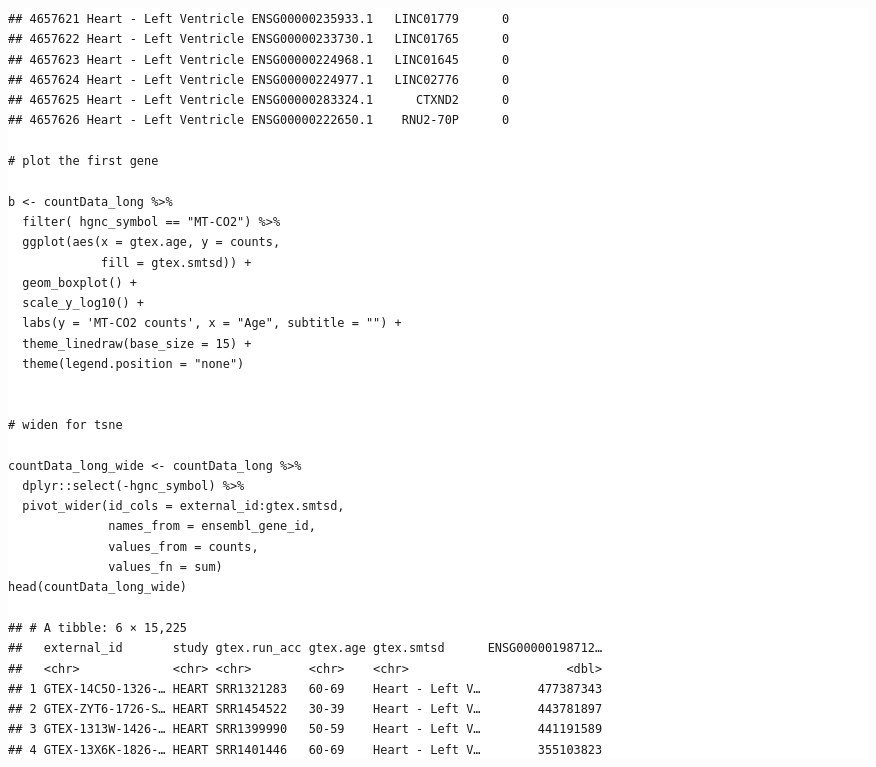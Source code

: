     ## 4657621 Heart - Left Ventricle ENSG00000235933.1   LINC01779      0
    ## 4657622 Heart - Left Ventricle ENSG00000233730.1   LINC01765      0
    ## 4657623 Heart - Left Ventricle ENSG00000224968.1   LINC01645      0
    ## 4657624 Heart - Left Ventricle ENSG00000224977.1   LINC02776      0
    ## 4657625 Heart - Left Ventricle ENSG00000283324.1      CTXND2      0
    ## 4657626 Heart - Left Ventricle ENSG00000222650.1    RNU2-70P      0

    # plot the first gene

    b <- countData_long %>%
      filter( hgnc_symbol == "MT-CO2") %>%
      ggplot(aes(x = gtex.age, y = counts, 
                 fill = gtex.smtsd)) +
      geom_boxplot() +
      scale_y_log10() +
      labs(y = 'MT-CO2 counts', x = "Age", subtitle = "") +
      theme_linedraw(base_size = 15) +
      theme(legend.position = "none")


    # widen for tsne

    countData_long_wide <- countData_long %>%
      dplyr::select(-hgnc_symbol) %>%
      pivot_wider(id_cols = external_id:gtex.smtsd,
                  names_from = ensembl_gene_id, 
                  values_from = counts,
                  values_fn = sum)
    head(countData_long_wide)

    ## # A tibble: 6 × 15,225
    ##   external_id       study gtex.run_acc gtex.age gtex.smtsd      ENSG00000198712…
    ##   <chr>             <chr> <chr>        <chr>    <chr>                      <dbl>
    ## 1 GTEX-14C5O-1326-… HEART SRR1321283   60-69    Heart - Left V…        477387343
    ## 2 GTEX-ZYT6-1726-S… HEART SRR1454522   30-39    Heart - Left V…        443781897
    ## 3 GTEX-1313W-1426-… HEART SRR1399990   50-59    Heart - Left V…        441191589
    ## 4 GTEX-13X6K-1826-… HEART SRR1401446   60-69    Heart - Left V…        355103823